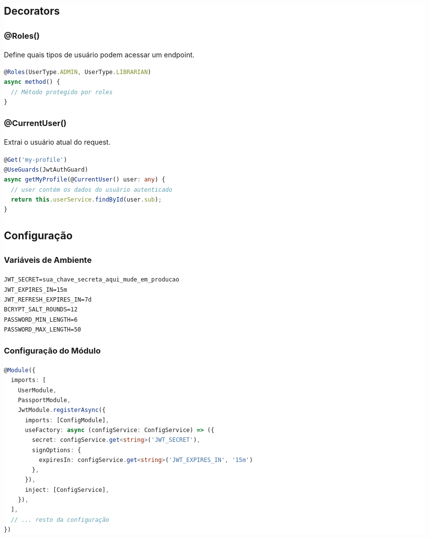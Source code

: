 ## Decorators

### @Roles()
Define quais tipos de usuário podem acessar um endpoint.

```typescript
@Roles(UserType.ADMIN, UserType.LIBRARIAN)
async method() {
  // Método protegido por roles
}
```

### @CurrentUser()
Extrai o usuário atual do request.

```typescript
@Get('my-profile')
@UseGuards(JwtAuthGuard)
async getMyProfile(@CurrentUser() user: any) {
  // user contém os dados do usuário autenticado
  return this.userService.findById(user.sub);
}
```

## Configuração

### Variáveis de Ambiente
```env
JWT_SECRET=sua_chave_secreta_aqui_mude_em_producao
JWT_EXPIRES_IN=15m
JWT_REFRESH_EXPIRES_IN=7d
BCRYPT_SALT_ROUNDS=12
PASSWORD_MIN_LENGTH=6
PASSWORD_MAX_LENGTH=50
```

### Configuração do Módulo
```typescript
@Module({
  imports: [
    UserModule,
    PassportModule,
    JwtModule.registerAsync({
      imports: [ConfigModule],
      useFactory: async (configService: ConfigService) => ({
        secret: configService.get<string>('JWT_SECRET'),
        signOptions: { 
          expiresIn: configService.get<string>('JWT_EXPIRES_IN', '15m') 
        },
      }),
      inject: [ConfigService],
    }),
  ],
  // ... resto da configuração
})
```
